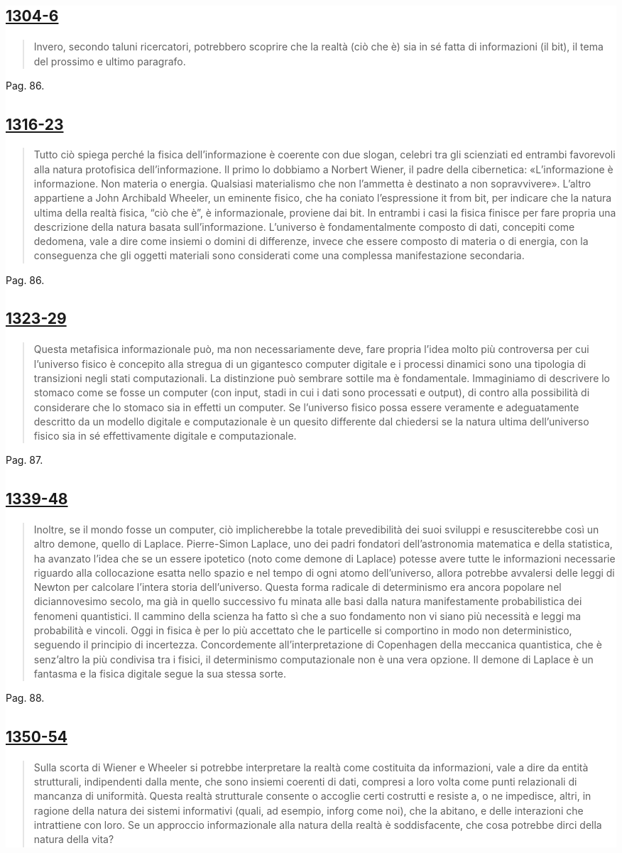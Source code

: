 ## <a name="1304-6">[1304-6](#1304-6)</a>
>Invero, secondo taluni ricercatori, potrebbero scoprire che la realtà (ciò che è) sia in sé fatta di informazioni (il bit), il tema del prossimo e ultimo paragrafo.

Pag. 86.

## <a name="1316-23">[1316-23](#1316-23)</a>
>Tutto ciò spiega perché la fisica dell’informazione è coerente con due slogan, celebri tra gli scienziati ed entrambi favorevoli alla natura protofisica dell’informazione. Il primo lo dobbiamo a Norbert Wiener, il padre della cibernetica: «L’informazione è informazione. Non materia o energia. Qualsiasi materialismo che non l’ammetta è destinato a non sopravvivere». L’altro appartiene a John Archibald Wheeler, un eminente fisico, che ha coniato l’espressione it from bit, per indicare che la natura ultima della realtà fisica, “ciò che è”, è informazionale, proviene dai bit. In entrambi i casi la fisica finisce per fare propria una descrizione della natura basata sull’informazione. L’universo è fondamentalmente composto di dati, concepiti come dedomena, vale a dire come insiemi o domini di differenze, invece che essere composto di materia o di energia, con la conseguenza che gli oggetti materiali sono considerati come una complessa manifestazione secondaria.

Pag. 86.

## <a name="1323-29">[1323-29](#1323-29)</a>
>Questa metafisica informazionale può, ma non necessariamente deve, fare propria l’idea molto più controversa per cui l’universo fisico è concepito alla stregua di un gigantesco computer digitale e i processi dinamici sono una tipologia di transizioni negli stati computazionali. La distinzione può sembrare sottile ma è fondamentale. Immaginiamo di descrivere lo stomaco come se fosse un computer (con input, stadi in cui i dati sono processati e output), di contro alla possibilità di considerare che lo stomaco sia in effetti un computer. Se l’universo fisico possa essere veramente e adeguatamente descritto da un modello digitale e computazionale è un quesito differente dal chiedersi se la natura ultima dell’universo fisico sia in sé effettivamente digitale e computazionale.

Pag. 87.

## <a name="1339-48">[1339-48](#1339-48)</a>
>Inoltre, se il mondo fosse un computer, ciò implicherebbe la totale prevedibilità dei suoi sviluppi e resusciterebbe così un altro demone, quello di Laplace. Pierre-Simon Laplace, uno dei padri fondatori dell’astronomia matematica e della statistica, ha avanzato l’idea che se un essere ipotetico (noto come demone di Laplace) potesse avere tutte le informazioni necessarie riguardo alla collocazione esatta nello spazio e nel tempo di ogni atomo dell’universo, allora potrebbe avvalersi delle leggi di Newton per calcolare l’intera storia dell’universo. Questa forma radicale di determinismo era ancora popolare nel diciannovesimo secolo, ma già in quello successivo fu minata alle basi dalla natura manifestamente probabilistica dei fenomeni quantistici. Il cammino della scienza ha fatto sì che a suo fondamento non vi siano più necessità e leggi ma probabilità e vincoli. Oggi in fisica è per lo più accettato che le particelle si comportino in modo non deterministico, seguendo il principio di incertezza. Concordemente all’interpretazione di Copenhagen della meccanica quantistica, che è senz’altro la più condivisa tra i fisici, il determinismo computazionale non è una vera opzione. Il demone di Laplace è un fantasma e la fisica digitale segue la sua stessa sorte.

Pag. 88.

## <a name="1350-54">[1350-54](#1350-54)</a>
>Sulla scorta di Wiener e Wheeler si potrebbe interpretare la realtà come costituita da informazioni, vale a dire da entità strutturali, indipendenti dalla mente, che sono insiemi coerenti di dati, compresi a loro volta come punti relazionali di mancanza di uniformità. Questa realtà strutturale consente o accoglie certi costrutti e resiste a, o ne impedisce, altri, in ragione della natura dei sistemi informativi (quali, ad esempio, inforg come noi), che la abitano, e delle interazioni che intrattiene con loro. Se un approccio informazionale alla natura della realtà è soddisfacente, che cosa potrebbe dirci della natura della vita?

